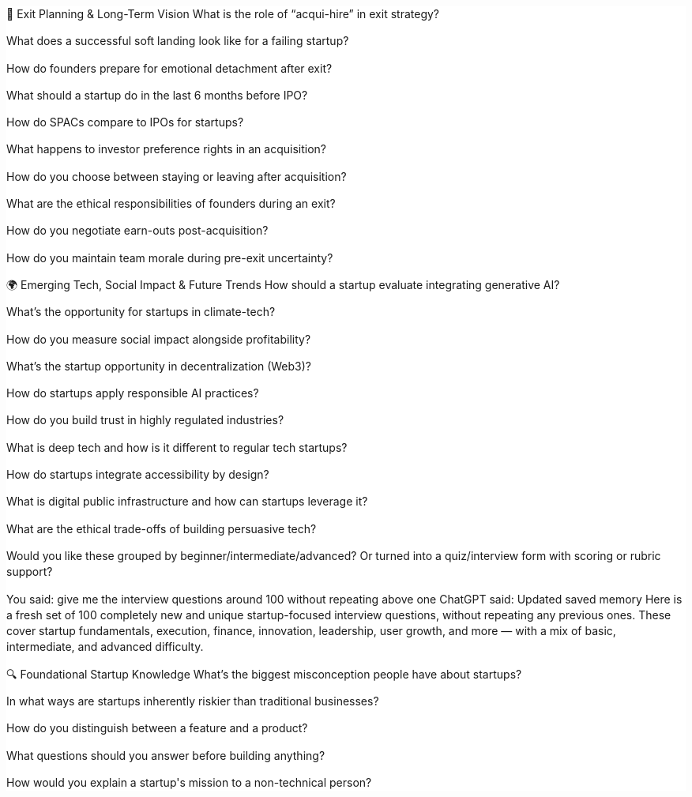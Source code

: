 🧭 Exit Planning & Long-Term Vision
What is the role of “acqui-hire” in exit strategy?

What does a successful soft landing look like for a failing startup?

How do founders prepare for emotional detachment after exit?

What should a startup do in the last 6 months before IPO?

How do SPACs compare to IPOs for startups?

What happens to investor preference rights in an acquisition?

How do you choose between staying or leaving after acquisition?

What are the ethical responsibilities of founders during an exit?

How do you negotiate earn-outs post-acquisition?

How do you maintain team morale during pre-exit uncertainty?

🌍 Emerging Tech, Social Impact & Future Trends
How should a startup evaluate integrating generative AI?

What’s the opportunity for startups in climate-tech?

How do you measure social impact alongside profitability?

What’s the startup opportunity in decentralization (Web3)?

How do startups apply responsible AI practices?

How do you build trust in highly regulated industries?

What is deep tech and how is it different to regular tech startups?

How do startups integrate accessibility by design?

What is digital public infrastructure and how can startups leverage it?

What are the ethical trade-offs of building persuasive tech?

Would you like these grouped by beginner/intermediate/advanced? Or turned into a quiz/interview form with scoring or rubric support?

You said:
give me the interview questions around 100 without repeating above one
ChatGPT said:
Updated saved memory
Here is a fresh set of 100 completely new and unique startup-focused interview questions, without repeating any previous ones. These cover startup fundamentals, execution, finance, innovation, leadership, user growth, and more — with a mix of basic, intermediate, and advanced difficulty.

🔍 Foundational Startup Knowledge
What’s the biggest misconception people have about startups?

In what ways are startups inherently riskier than traditional businesses?

How do you distinguish between a feature and a product?

What questions should you answer before building anything?

How would you explain a startup's mission to a non-technical person?
